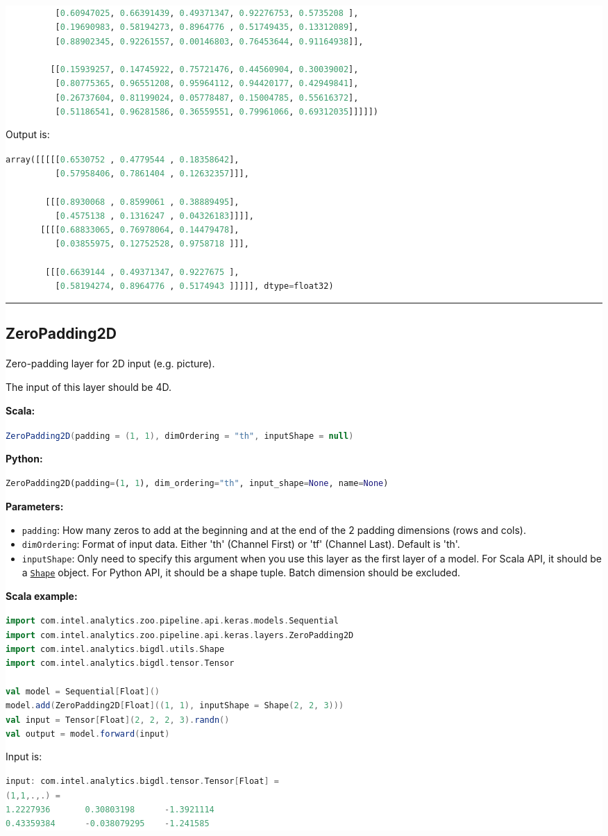 ```python
          [0.60947025, 0.66391439, 0.49371347, 0.92276753, 0.5735208 ],
          [0.19690983, 0.58194273, 0.8964776 , 0.51749435, 0.13312089],
          [0.88902345, 0.92261557, 0.00146803, 0.76453644, 0.91164938]],

         [[0.15939257, 0.14745922, 0.75721476, 0.44560904, 0.30039002],
          [0.80775365, 0.96551208, 0.95964112, 0.94420177, 0.42949841],
          [0.26737604, 0.81199024, 0.05778487, 0.15004785, 0.55616372],
          [0.51186541, 0.96281586, 0.36559551, 0.79961066, 0.69312035]]]]])
```
Output is:
```python
array([[[[[0.6530752 , 0.4779544 , 0.18358642],
          [0.57958406, 0.7861404 , 0.12632357]]],

        [[[0.8930068 , 0.8599061 , 0.38889495],
          [0.4575138 , 0.1316247 , 0.04326183]]]],
       [[[[0.68833065, 0.76978064, 0.14479478],
          [0.03855975, 0.12752528, 0.9758718 ]]],

        [[[0.6639144 , 0.49371347, 0.9227675 ],
          [0.58194274, 0.8964776 , 0.5174943 ]]]]], dtype=float32)
```

---
## **ZeroPadding2D**
Zero-padding layer for 2D input (e.g. picture).

The input of this layer should be 4D.

**Scala:**
```scala
ZeroPadding2D(padding = (1, 1), dimOrdering = "th", inputShape = null)
```
**Python:**
```python
ZeroPadding2D(padding=(1, 1), dim_ordering="th", input_shape=None, name=None)
```

**Parameters:**

* `padding`: How many zeros to add at the beginning and at the end of the 2 padding dimensions (rows and cols).
* `dimOrdering`: Format of input data. Either 'th' (Channel First) or 'tf' (Channel Last). Default is 'th'.
* `inputShape`: Only need to specify this argument when you use this layer as the first layer of a model. For Scala API, it should be a [`Shape`](../keras-api-scala/#shape) object. For Python API, it should be a shape tuple. Batch dimension should be excluded.

**Scala example:**
```scala
import com.intel.analytics.zoo.pipeline.api.keras.models.Sequential
import com.intel.analytics.zoo.pipeline.api.keras.layers.ZeroPadding2D
import com.intel.analytics.bigdl.utils.Shape
import com.intel.analytics.bigdl.tensor.Tensor

val model = Sequential[Float]()
model.add(ZeroPadding2D[Float]((1, 1), inputShape = Shape(2, 2, 3)))
val input = Tensor[Float](2, 2, 2, 3).randn()
val output = model.forward(input)
```
Input is:
```scala
input: com.intel.analytics.bigdl.tensor.Tensor[Float] =
(1,1,.,.) =
1.2227936       0.30803198      -1.3921114
0.43359384      -0.038079295    -1.241585
```